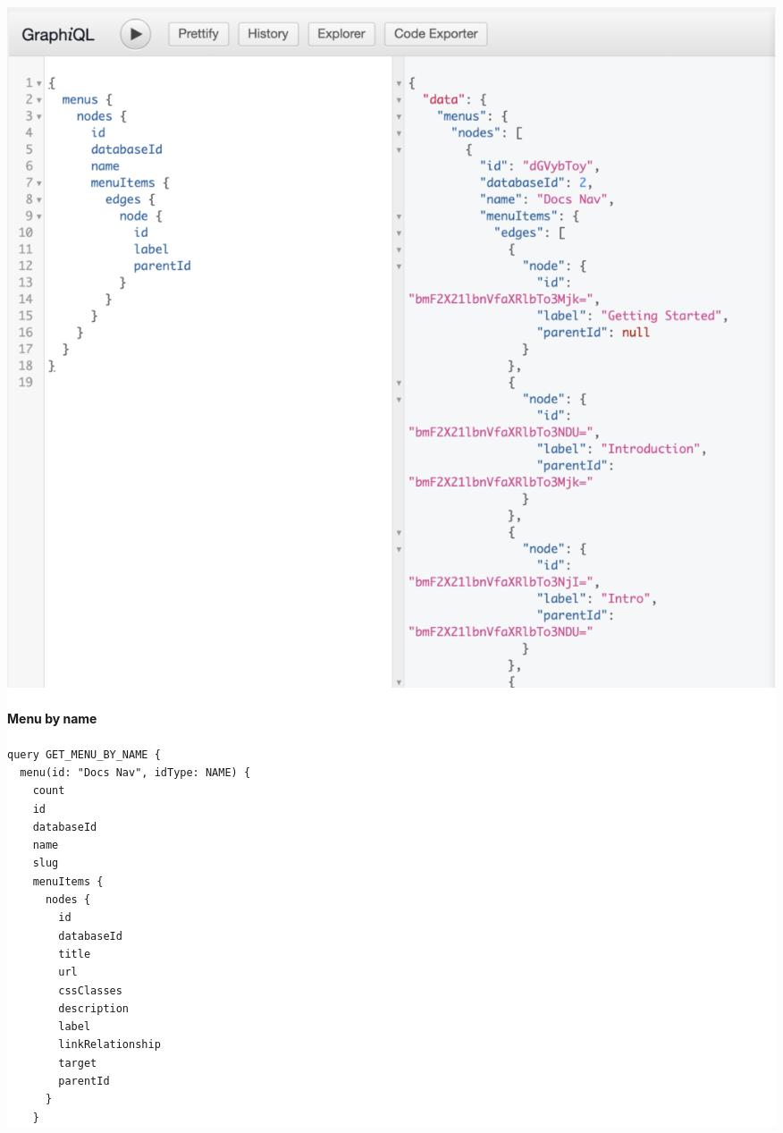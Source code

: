 ![menu-items](../images/menus-query-items.png)

#### Menu by name

```
query GET_MENU_BY_NAME {
  menu(id: "Docs Nav", idType: NAME) {
    count
    id
    databaseId
    name
    slug
    menuItems {
      nodes {
        id
        databaseId
        title
        url
        cssClasses
        description
        label
        linkRelationship
        target
        parentId
      }
    }
```